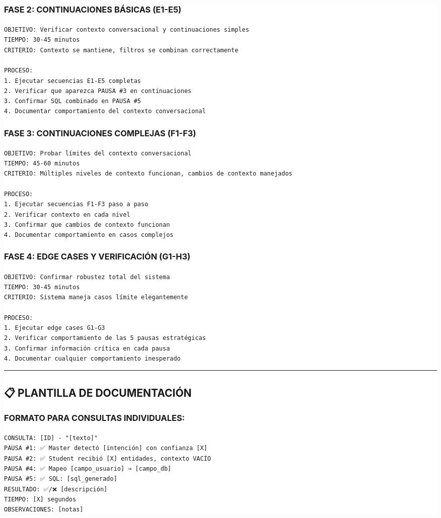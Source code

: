 ### **FASE 2: CONTINUACIONES BÁSICAS (E1-E5)**
```
OBJETIVO: Verificar contexto conversacional y continuaciones simples
TIEMPO: 30-45 minutos
CRITERIO: Contexto se mantiene, filtros se combinan correctamente

PROCESO:
1. Ejecutar secuencias E1-E5 completas
2. Verificar que aparezca PAUSA #3 en continuaciones
3. Confirmar SQL combinado en PAUSA #5
4. Documentar comportamiento del contexto conversacional
```

### **FASE 3: CONTINUACIONES COMPLEJAS (F1-F3)**
```
OBJETIVO: Probar límites del contexto conversacional
TIEMPO: 45-60 minutos
CRITERIO: Múltiples niveles de contexto funcionan, cambios de contexto manejados

PROCESO:
1. Ejecutar secuencias F1-F3 paso a paso
2. Verificar contexto en cada nivel
3. Confirmar que cambios de contexto funcionan
4. Documentar comportamiento en casos complejos
```

### **FASE 4: EDGE CASES Y VERIFICACIÓN (G1-H3)**
```
OBJETIVO: Confirmar robustez total del sistema
TIEMPO: 30-45 minutos
CRITERIO: Sistema maneja casos límite elegantemente

PROCESO:
1. Ejecutar edge cases G1-G3
2. Verificar comportamiento de las 5 pausas estratégicas
3. Confirmar información crítica en cada pausa
4. Documentar cualquier comportamiento inesperado
```

---

## 📋 PLANTILLA DE DOCUMENTACIÓN

### **FORMATO PARA CONSULTAS INDIVIDUALES:**
```
CONSULTA: [ID] - "[texto]"
PAUSA #1: ✅ Master detectó [intención] con confianza [X]
PAUSA #2: ✅ Student recibió [X] entidades, contexto VACÍO
PAUSA #4: ✅ Mapeo [campo_usuario] → [campo_db]
PAUSA #5: ✅ SQL: [sql_generado]
RESULTADO: ✅/❌ [descripción]
TIEMPO: [X] segundos
OBSERVACIONES: [notas]
```
